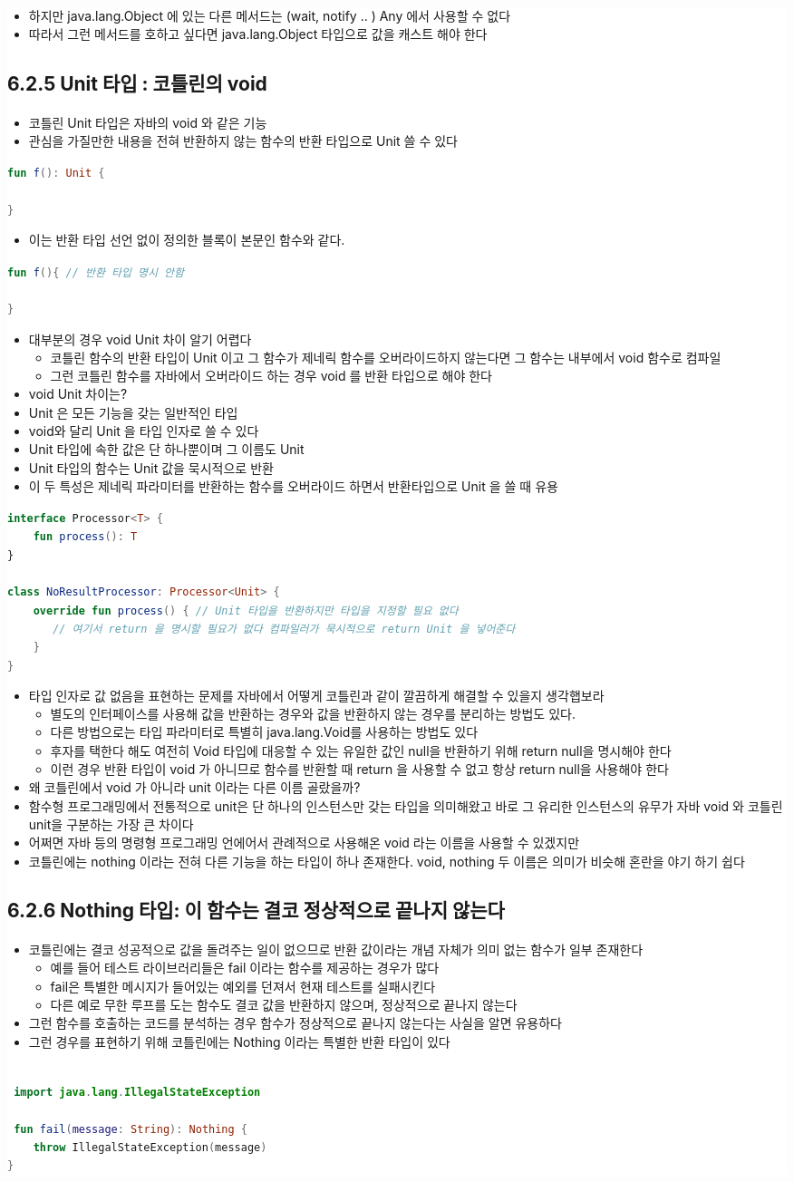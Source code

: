   - 하지만 java.lang.Object 에 있는 다른 메서드는 (wait, notify .. ) Any 에서 사용할 수 없다
  - 따라서 그런 메서드를 호하고 싶다면 java.lang.Object 타입으로 값을 캐스트 해야 한다 


## 6.2.5 Unit 타입 : 코틀린의 void 
- 코틀린 Unit 타입은 자바의 void 와 같은 기능 
- 관심을 가질만한 내용을 전혀 반환하지 않는 함수의 반환 타입으로 Unit 쓸 수 있다 
```kotlin
fun f(): Unit {
    
}
```
- 이는 반환 타입 선언 없이 정의한 블록이 본문인 함수와 같다. 
```kotlin
fun f(){ // 반환 타입 명시 안함 
    
}
```
- 대부분의 경우 void Unit 차이 알기 어렵다 
  - 코틀린 함수의 반환 타입이 Unit 이고 그 함수가 제네릭 함수를 오버라이드하지 않는다면 그 함수는 내부에서 void 함수로 컴파일 
  - 그런 코틀린 함수를 자바에서 오버라이드 하는 경우 void 를 반환 타입으로 해야 한다
-  void Unit 차이는?
  - Unit 은 모든 기능을 갖는 일반적인 타입 
  - void와 달리 Unit 을 타입 인자로 쓸 수 있다 
  - Unit 타입에 속한 값은 단 하나뿐이며 그 이름도 Unit
  - Unit 타입의 함수는 Unit 값을 묵시적으로 반환 
  - 이 두 특성은 제네릭 파라미터를 반환하는 함수를 오버라이드 하면서 반환타입으로 Unit 을 쓸 때 유용 
```kotlin
interface Processor<T> {
    fun process(): T
}

class NoResultProcessor: Processor<Unit> {
    override fun process() { // Unit 타입을 반환하지만 타입을 지정할 필요 없다 
       // 여기서 return 을 명시할 필요가 없다 컴파일러가 묵시적으로 return Unit 을 넣어준다
    }
}
```
- 타입 인자로 값 없음을 표현하는 문제를 자바에서 어떻게 코틀린과 같이 깔끔하게 해결할 수 있을지 생각햅보라 
  - 별도의 인터페이스를 사용해 값을 반환하는 경우와 값을 반환하지 않는 경우를 분리하는 방법도 있다. 
  - 다른 방법으로는 타입 파라미터로 특별히 java.lang.Void를 사용하는 방법도 있다 
  - 후자를 택한다 해도 여전히 Void 타입에 대응할 수 있는 유일한 값인 null을 반환하기 위해 return null을 명시해야 한다
  - 이런 경우 반환 타입이 void 가 아니므로 함수를 반환할 때 return 을 사용할 수 없고 항상 return null을 사용해야 한다
- 왜 코틀린에서 void 가 아니라 unit 이라는 다른 이름 골랐을까?
- 함수형 프로그래밍에서 전통적으로 unit은 단 하나의 인스턴스만 갖는 타입을 의미해왔고 바로 그 유리한 인스턴스의 유무가 자바 void 와 코틀린 unit을 구분하는 가장 큰 차이다 
- 어쩌면 자바 등의 명령형 프로그래밍 언에어서 관례적으로 사용해온 void 라는 이름을 사용할 수 있겠지만 
- 코틀린에는 nothing 이라는 전혀 다른 기능을 하는 타입이 하나 존재한다. void, nothing 두 이름은 의미가 비슷해 혼란을 야기 하기 쉽다 

## 6.2.6 Nothing 타입: 이 함수는 결코 정상적으로 끝나지 않는다 
- 코틀린에는 결코 성공적으로 값을 돌려주는 일이 없으므로 반환 값이라는 개념 자체가 의미 없는 함수가 일부 존재한다 
  - 예를 들어 테스트 라이브러리들은 fail 이라는 함수를 제공하는 경우가 많다 
  - fail은 특별한 메시지가 들어있는 예외를 던져서 현재 테스트를 실패시킨다 
  - 다른 예로 무한 루프를 도는 함수도 결코 값을 반환하지 않으며, 정상적으로 끝나지 않는다 
- 그런 함수를 호출하는 코드를 분석하는 경우 함수가 정상적으로 끝나지 않는다는 사실을 알면 유용하다 
- 그런 경우를 표현하기 위해 코틀린에는 Nothing 이라는 특별한 반환 타입이 있다 
```kotlin

 import java.lang.IllegalStateException
 
 fun fail(message: String): Nothing {
    throw IllegalStateException(message)
}

```